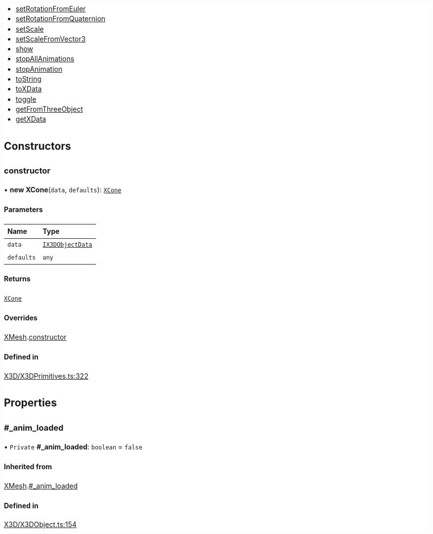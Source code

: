- [setRotationFromEuler](X3D_X3DPrimitives.XCone.md#setrotationfromeuler)
- [setRotationFromQuaternion](X3D_X3DPrimitives.XCone.md#setrotationfromquaternion)
- [setScale](X3D_X3DPrimitives.XCone.md#setscale)
- [setScaleFromVector3](X3D_X3DPrimitives.XCone.md#setscalefromvector3)
- [show](X3D_X3DPrimitives.XCone.md#show)
- [stopAllAnimations](X3D_X3DPrimitives.XCone.md#stopallanimations)
- [stopAnimation](X3D_X3DPrimitives.XCone.md#stopanimation)
- [toString](X3D_X3DPrimitives.XCone.md#tostring)
- [toXData](X3D_X3DPrimitives.XCone.md#toxdata)
- [toggle](X3D_X3DPrimitives.XCone.md#toggle)
- [getFromThreeObject](X3D_X3DPrimitives.XCone.md#getfromthreeobject)
- [getXData](X3D_X3DPrimitives.XCone.md#getxdata)

## Constructors

### constructor

• **new XCone**(`data`, `defaults`): [`XCone`](X3D_X3DPrimitives.XCone.md)

#### Parameters

| Name | Type |
| :------ | :------ |
| `data` | [`IX3DObjectData`](../interfaces/X3D_X3DObject.IX3DObjectData.md) |
| `defaults` | `any` |

#### Returns

[`XCone`](X3D_X3DPrimitives.XCone.md)

#### Overrides

[XMesh](X3D_X3DCoreObjects.XMesh.md).[constructor](X3D_X3DCoreObjects.XMesh.md#constructor)

#### Defined in

[X3D/X3DPrimitives.ts:322](https://github.com/fridman-tamir/XPell/blob/be3d5a4/src/X3D/X3DPrimitives.ts#L322)

## Properties

### #\_anim\_loaded

• `Private` **#\_anim\_loaded**: `boolean` = `false`

#### Inherited from

[XMesh](X3D_X3DCoreObjects.XMesh.md).[#_anim_loaded](X3D_X3DCoreObjects.XMesh.md##_anim_loaded)

#### Defined in

[X3D/X3DObject.ts:154](https://github.com/fridman-tamir/XPell/blob/be3d5a4/src/X3D/X3DObject.ts#L154)
